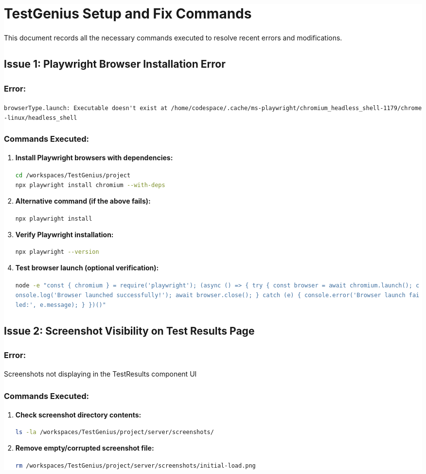 # TestGenius Setup and Fix Commands

This document records all the necessary commands executed to resolve recent errors and modifications.

## Issue 1: Playwright Browser Installation Error

### Error:
```
browserType.launch: Executable doesn't exist at /home/codespace/.cache/ms-playwright/chromium_headless_shell-1179/chrome-linux/headless_shell
```

### Commands Executed:

1. **Install Playwright browsers with dependencies:**
   ```bash
   cd /workspaces/TestGenius/project
   npx playwright install chromium --with-deps
   ```

2. **Alternative command (if the above fails):**
   ```bash
   npx playwright install
   ```

3. **Verify Playwright installation:**
   ```bash
   npx playwright --version
   ```

4. **Test browser launch (optional verification):**
   ```bash
   node -e "const { chromium } = require('playwright'); (async () => { try { const browser = await chromium.launch(); console.log('Browser launched successfully!'); await browser.close(); } catch (e) { console.error('Browser launch failed:', e.message); } })()"
   ```

## Issue 2: Screenshot Visibility on Test Results Page

### Error:
Screenshots not displaying in the TestResults component UI

### Commands Executed:

1. **Check screenshot directory contents:**
   ```bash
   ls -la /workspaces/TestGenius/project/server/screenshots/
   ```

2. **Remove empty/corrupted screenshot file:**
   ```bash
   rm /workspaces/TestGenius/project/server/screenshots/initial-load.png
   ```
